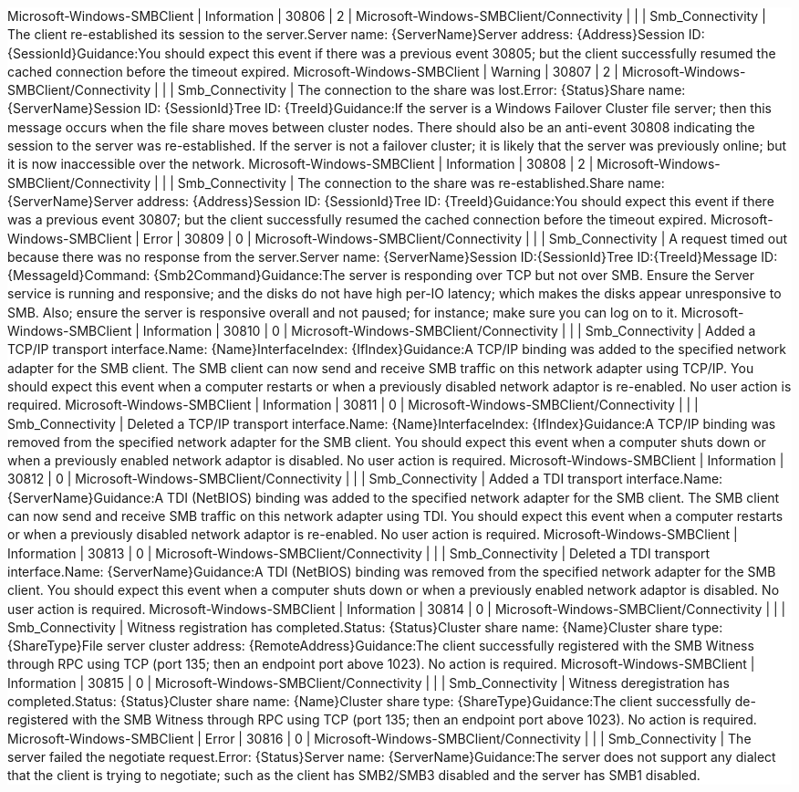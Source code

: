 Microsoft-Windows-SMBClient  |  Information  |  30806     |  2        |  Microsoft-Windows-SMBClient/Connectivity           |        |          |  Smb_Connectivity    |  The client re-established its session to the server.Server name: {ServerName}Server address: {Address}Session ID: {SessionId}Guidance:You should expect this event if there was a previous event 30805; but the client successfully resumed the cached connection before the timeout expired.
Microsoft-Windows-SMBClient  |  Warning      |  30807     |  2        |  Microsoft-Windows-SMBClient/Connectivity           |        |          |  Smb_Connectivity    |  The connection to the share was lost.Error: {Status}Share name: {ServerName}Session ID: {SessionId}Tree ID: {TreeId}Guidance:If the server is a Windows Failover Cluster file server; then this message occurs when the file share moves between cluster nodes. There should also be an anti-event 30808 indicating the session to the server was re-established. If the server is not a failover cluster; it is likely that the server was previously online; but it is now inaccessible over the network.
Microsoft-Windows-SMBClient  |  Information  |  30808     |  2        |  Microsoft-Windows-SMBClient/Connectivity           |        |          |  Smb_Connectivity    |  The connection to the share was re-established.Share name: {ServerName}Server address: {Address}Session ID: {SessionId}Tree ID: {TreeId}Guidance:You should expect this event if there was a previous event 30807; but the client successfully resumed the cached connection before the timeout expired.
Microsoft-Windows-SMBClient  |  Error        |  30809     |  0        |  Microsoft-Windows-SMBClient/Connectivity           |        |          |  Smb_Connectivity    |  A request timed out because there was no response from the server.Server name: {ServerName}Session ID:{SessionId}Tree ID:{TreeId}Message ID:{MessageId}Command: {Smb2Command}Guidance:The server is responding over TCP but not over SMB. Ensure the Server service is running and responsive; and the disks do not have high per-IO latency; which makes the disks appear unresponsive to SMB. Also; ensure the server is responsive overall and not paused; for instance; make sure you can log on to it.
Microsoft-Windows-SMBClient  |  Information  |  30810     |  0        |  Microsoft-Windows-SMBClient/Connectivity           |        |          |  Smb_Connectivity    |  Added a TCP/IP transport interface.Name: {Name}InterfaceIndex: {IfIndex}Guidance:A TCP/IP binding was added to the specified network adapter for the SMB client. The SMB client can now send and receive SMB traffic on this network adapter using TCP/IP. You should expect this event when a computer restarts or when a previously disabled network adaptor is re-enabled. No user action is required.
Microsoft-Windows-SMBClient  |  Information  |  30811     |  0        |  Microsoft-Windows-SMBClient/Connectivity           |        |          |  Smb_Connectivity    |  Deleted a TCP/IP transport interface.Name: {Name}InterfaceIndex: {IfIndex}Guidance:A TCP/IP binding was removed from the specified network adapter for the SMB client. You should expect this event when a computer shuts down or when a previously enabled network adaptor is disabled. No user action is required.
Microsoft-Windows-SMBClient  |  Information  |  30812     |  0        |  Microsoft-Windows-SMBClient/Connectivity           |        |          |  Smb_Connectivity    |  Added a TDI transport interface.Name: {ServerName}Guidance:A TDI (NetBIOS) binding was added to the specified network adapter for the SMB client. The SMB client can now send and receive SMB traffic on this network adapter using TDI. You should expect this event when a computer restarts or when a previously disabled network adaptor is re-enabled. No user action is required.
Microsoft-Windows-SMBClient  |  Information  |  30813     |  0        |  Microsoft-Windows-SMBClient/Connectivity           |        |          |  Smb_Connectivity    |  Deleted a TDI transport interface.Name: {ServerName}Guidance:A TDI (NetBIOS) binding was removed from the specified network adapter for the SMB client. You should expect this event when a computer shuts down or when a previously enabled network adaptor is disabled. No user action is required.
Microsoft-Windows-SMBClient  |  Information  |  30814     |  0        |  Microsoft-Windows-SMBClient/Connectivity           |        |          |  Smb_Connectivity    |  Witness registration has completed.Status: {Status}Cluster share name: {Name}Cluster share type: {ShareType}File server cluster address: {RemoteAddress}Guidance:The client successfully registered with the SMB Witness through RPC using TCP (port 135; then an endpoint port above 1023). No action is required.
Microsoft-Windows-SMBClient  |  Information  |  30815     |  0        |  Microsoft-Windows-SMBClient/Connectivity           |        |          |  Smb_Connectivity    |  Witness deregistration has completed.Status: {Status}Cluster share name: {Name}Cluster share type: {ShareType}Guidance:The client successfully de-registered with the SMB Witness through RPC using TCP (port 135; then an endpoint port above 1023). No action is required.
Microsoft-Windows-SMBClient  |  Error        |  30816     |  0        |  Microsoft-Windows-SMBClient/Connectivity           |        |          |  Smb_Connectivity    |  The server failed the negotiate request.Error: {Status}Server name: {ServerName}Guidance:The server does not support any dialect that the client is trying to negotiate; such as the client has SMB2/SMB3 disabled and the server has SMB1 disabled.